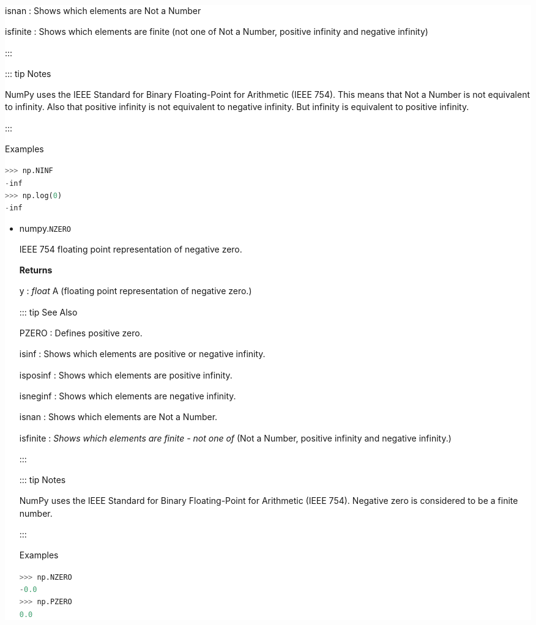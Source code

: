   isnan : Shows which elements are Not a Number

  isfinite : Shows which elements are finite (not one of Not a Number,
  positive infinity and negative infinity)

  :::

  ::: tip Notes

  NumPy uses the IEEE Standard for Binary Floating-Point for Arithmetic
  (IEEE 754). This means that Not a Number is not equivalent to infinity.
  Also that positive infinity is not equivalent to negative infinity. But
  infinity is equivalent to positive infinity.

  :::

  Examples

  ``` python
  >>> np.NINF
  -inf
  >>> np.log(0)
  -inf
  ```

- numpy.``NZERO``

  IEEE 754 floating point representation of negative zero.

  **Returns**

  y : *float* A (floating point representation of negative zero.)

  ::: tip See Also

  PZERO : Defines positive zero.

  isinf : Shows which elements are positive or negative infinity.

  isposinf : Shows which elements are positive infinity.

  isneginf : Shows which elements are negative infinity.

  isnan : Shows which elements are Not a Number.

  isfinite : *Shows which elements are finite - not one of* (Not a Number, positive infinity and negative infinity.)
  
  :::

  ::: tip Notes

  NumPy uses the IEEE Standard for Binary Floating-Point for Arithmetic
  (IEEE 754). Negative zero is considered to be a finite number.

  :::

  Examples

  ``` python
  >>> np.NZERO
  -0.0
  >>> np.PZERO
  0.0
  ```
